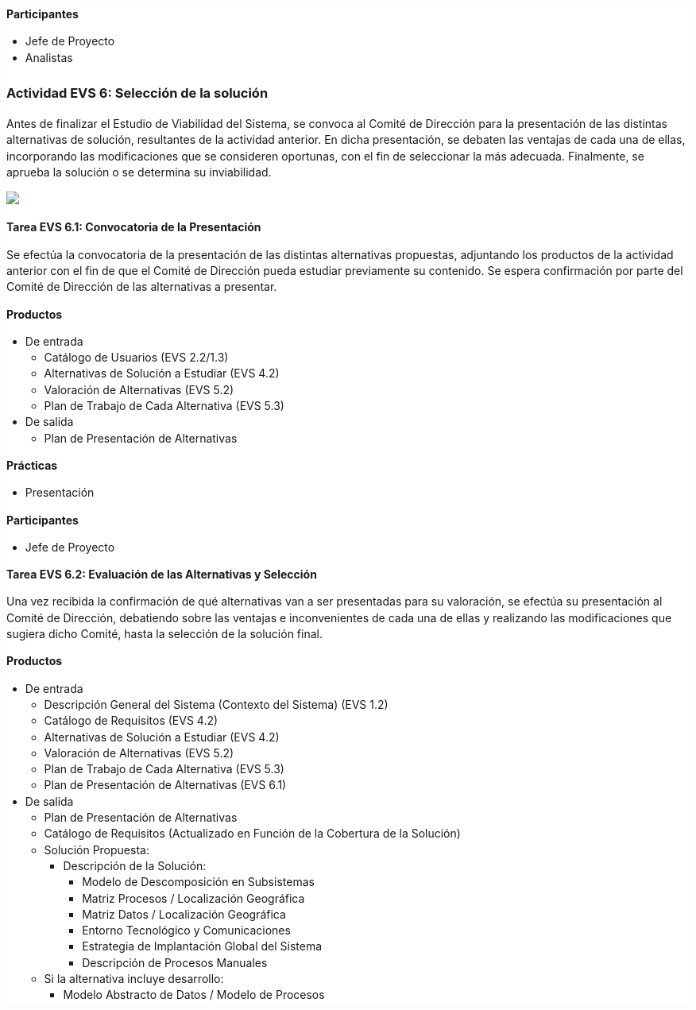 **Participantes**

-   Jefe de Proyecto
-   Analistas

### Actividad EVS 6: Selección de la solución

Antes de finalizar el Estudio de Viabilidad del Sistema, se convoca al Comité de Dirección para la presentación de las distintas alternativas de solución, resultantes de la actividad anterior. En dicha presentación, se debaten las ventajas de cada una de ellas, incorporando las modificaciones que se consideren oportunas, con el fin de seleccionar la más adecuada. Finalmente, se aprueba la solución o se determina su inviabilidad.

![](https://gsitic.files.wordpress.com/2018/01/evs6.png?w=825)

**Tarea EVS 6.1: Convocatoria de la Presentación**

Se efectúa la convocatoria de la presentación de las distintas alternativas propuestas, adjuntando los productos de la actividad anterior con el fin de que el Comité de Dirección pueda estudiar previamente su contenido. Se espera confirmación por parte del Comité de Dirección de las alternativas a presentar.

**Productos**

-   De entrada
    -   Catálogo de Usuarios (EVS 2.2/1.3)
    -   Alternativas de Solución a Estudiar (EVS 4.2)
    -   Valoración de Alternativas (EVS 5.2)
    -   Plan de Trabajo de Cada Alternativa (EVS 5.3)
-   De salida
    -   Plan de Presentación de Alternativas

**Prácticas**

-   Presentación

**Participantes**

-   Jefe de Proyecto

**Tarea EVS 6.2: Evaluación de las Alternativas y Selección**

Una vez recibida la confirmación de qué alternativas van a ser presentadas para su valoración, se efectúa su presentación al Comité de Dirección, debatiendo sobre las ventajas e inconvenientes de cada una de ellas y realizando las modificaciones que sugiera dicho Comité, hasta la selección de la solución final.

**Productos**

-   De entrada
    -   Descripción General del Sistema (Contexto del Sistema) (EVS 1.2)
    -   Catálogo de Requisitos (EVS 4.2)
    -   Alternativas de Solución a Estudiar (EVS 4.2)
    -   Valoración de Alternativas (EVS 5.2)
    -   Plan de Trabajo de Cada Alternativa (EVS 5.3)
    -   Plan de Presentación de Alternativas (EVS 6.1)
-   De salida
    -   Plan de Presentación de Alternativas
    -   Catálogo de Requisitos (Actualizado en Función de la Cobertura de la Solución)
    -   Solución Propuesta:
        -   Descripción de la Solución:
            -   Modelo de Descomposición en Subsistemas
            -   Matriz Procesos / Localización Geográfica
            -   Matriz Datos / Localización Geográfica
            -   Entorno Tecnológico y Comunicaciones
            -   Estrategia de Implantación Global del Sistema
            -   Descripción de Procesos Manuales
    -   Si la alternativa incluye desarrollo:
        -   Modelo Abstracto de Datos / Modelo de Procesos